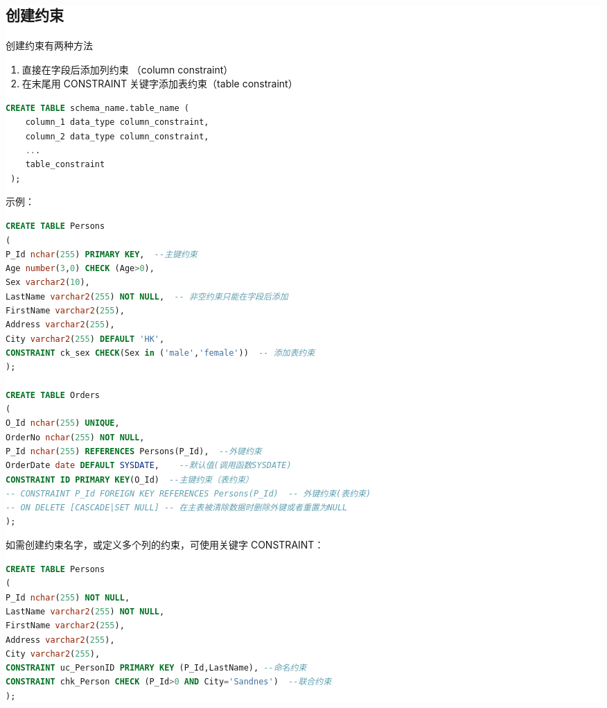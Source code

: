 ## 创建约束

创建约束有两种方法

1. 直接在字段后添加列约束 （column constraint）
2. 在末尾用 CONSTRAINT 关键字添加表约束（table constraint）

```sql
CREATE TABLE schema_name.table_name (
    column_1 data_type column_constraint,
    column_2 data_type column_constraint,
    ...
    table_constraint
 );
```

示例：

```sql
CREATE TABLE Persons
(
P_Id nchar(255) PRIMARY KEY,  --主键约束
Age number(3,0) CHECK (Age>0),
Sex varchar2(10),
LastName varchar2(255) NOT NULL,  -- 非空约束只能在字段后添加
FirstName varchar2(255),
Address varchar2(255),
City varchar2(255) DEFAULT 'HK',
CONSTRAINT ck_sex CHECK(Sex in ('male','female'))  -- 添加表约束
);

CREATE TABLE Orders
(
O_Id nchar(255) UNIQUE, 
OrderNo nchar(255) NOT NULL,
P_Id nchar(255) REFERENCES Persons(P_Id),  --外键约束
OrderDate date DEFAULT SYSDATE,    --默认值(调用函数SYSDATE)
CONSTRAINT ID PRIMARY KEY(O_Id)  --主键约束（表约束）
-- CONSTRAINT P_Id FOREIGN KEY REFERENCES Persons(P_Id)  -- 外键约束(表约束)
-- ON DELETE [CASCADE|SET NULL] -- 在主表被清除数据时删除外键或者重置为NULL
);
```

如需创建约束名字，或定义多个列的约束，可使用关键字 CONSTRAINT：

```sql
CREATE TABLE Persons
(
P_Id nchar(255) NOT NULL,
LastName varchar2(255) NOT NULL,
FirstName varchar2(255),
Address varchar2(255),
City varchar2(255),
CONSTRAINT uc_PersonID PRIMARY KEY (P_Id,LastName), --命名约束
CONSTRAINT chk_Person CHECK (P_Id>0 AND City='Sandnes')  --联合约束
);
```
